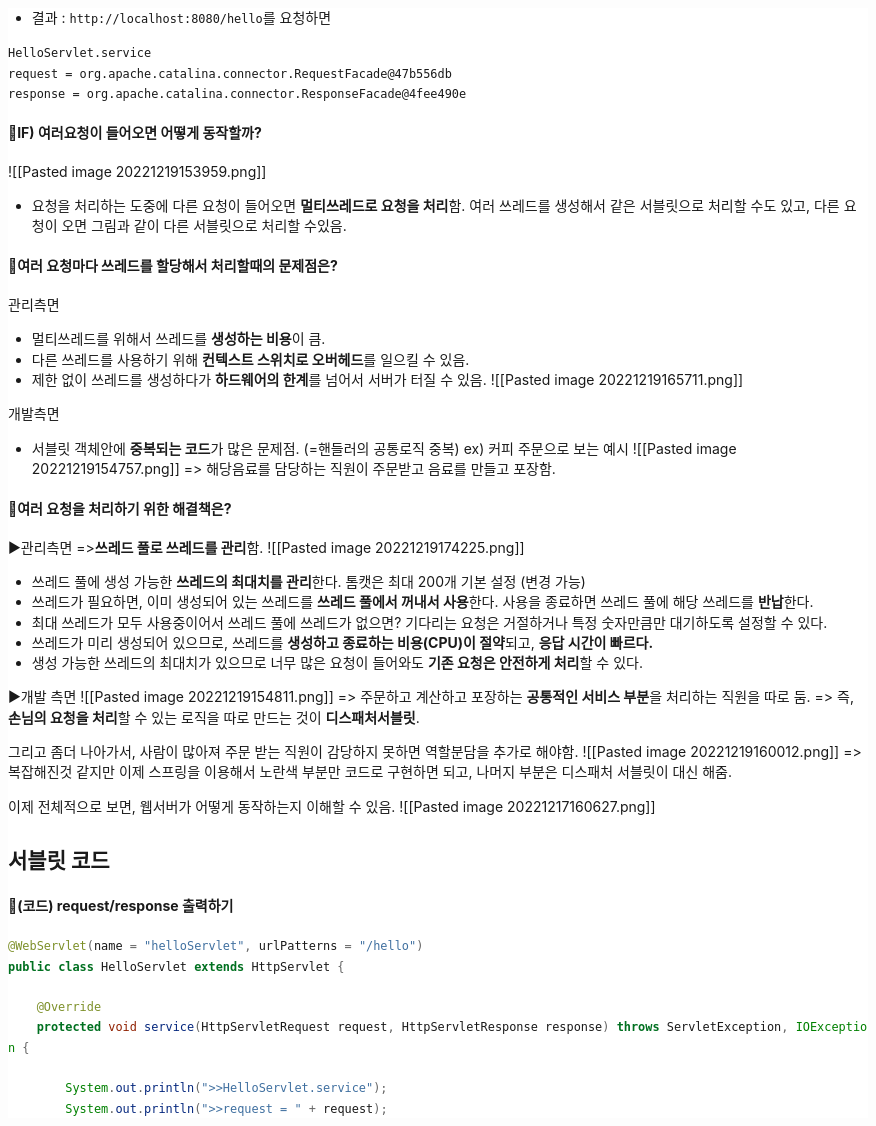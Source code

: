- 결과 : `http://localhost:8080/hello`를 요청하면
```
HelloServlet.service
request = org.apache.catalina.connector.RequestFacade@47b556db
response = org.apache.catalina.connector.ResponseFacade@4fee490e
```


#### 📌IF) 여러요청이 들어오면 어떻게 동작할까?
![[Pasted image 20221219153959.png]]
- 요청을 처리하는 도중에 다른 요청이 들어오면 **멀티쓰레드로 요청을 처리**함. 여러 쓰레드를 생성해서 같은 서블릿으로 처리할 수도 있고, 다른 요청이 오면 그림과 같이 다른 서블릿으로 처리할 수있음.


#### 📌여러 요청마다 쓰레드를 할당해서 처리할때의 문제점은?
관리측면
- 멀티쓰레드를 위해서 쓰레드를 **생성하는 비용**이 큼.
- 다른 쓰레드를 사용하기 위해 **컨텍스트 스위치로 오버헤드**를 일으킬 수 있음.
- 제한 없이 쓰레드를 생성하다가 **하드웨어의 한계**를 넘어서 서버가 터질 수 있음.
![[Pasted image 20221219165711.png]]

개발측면
- 서블릿 객체안에 **중복되는 코드**가 많은 문제점. (=핸들러의 공통로직 중복)
ex) 커피 주문으로 보는 예시
![[Pasted image 20221219154757.png]]
=> 해당음료를 담당하는 직원이 주문받고 음료를 만들고 포장함.


#### 📌여러 요청을 처리하기 위한 해결책은?
▶관리측면
=>**쓰레드 풀로 쓰레드를 관리**함.
![[Pasted image 20221219174225.png]]
- 쓰레드 풀에 생성 가능한 **쓰레드의 최대치를 관리**한다. 톰캣은 최대 200개 기본 설정 (변경 가능)
- 쓰레드가 필요하면, 이미 생성되어 있는 쓰레드를 **쓰레드 풀에서 꺼내서 사용**한다. 사용을 종료하면 쓰레드 풀에 해당 쓰레드를 **반납**한다. 
- 최대 쓰레드가 모두 사용중이어서 쓰레드 풀에 쓰레드가 없으면? 기다리는 요청은 거절하거나 특정 숫자만큼만 대기하도록 설정할 수 있다.
- 쓰레드가 미리 생성되어 있으므로, 쓰레드를 **생성하고 종료하는 비용(CPU)이 절약**되고, **응답 시간이 빠르다.** 
- 생성 가능한 쓰레드의 최대치가 있으므로 너무 많은 요청이 들어와도 **기존 요청은 안전하게 처리**할 수 있다.

▶개발 측면
![[Pasted image 20221219154811.png]]
=> 주문하고 계산하고 포장하는 **공통적인 서비스 부분**을 처리하는 직원을 따로 둠.
=> 즉, **손님의 요청을 처리**할 수 있는 로직을 따로 만드는 것이 **디스패처서블릿**.

그리고 좀더 나아가서, 사람이 많아져 주문 받는 직원이 감당하지 못하면 역할분담을 추가로 해야함.
![[Pasted image 20221219160012.png]]
=> 복잡해진것 같지만 이제 스프링을 이용해서 노란색 부분만 코드로 구현하면 되고, 나머지 부분은 디스패처 서블릿이 대신 해줌.

이제 전체적으로 보면, 웹서버가 어떻게 동작하는지 이해할 수 있음.
![[Pasted image 20221217160627.png]]

## 서블릿 코드
#### 📌(코드) request/response 출력하기
```java
@WebServlet(name = "helloServlet", urlPatterns = "/hello")  
public class HelloServlet extends HttpServlet {  
  
    @Override  
    protected void service(HttpServletRequest request, HttpServletResponse response) throws ServletException, IOException {  
  
        System.out.println(">>HelloServlet.service");  
        System.out.println(">>request = " + request);  
```